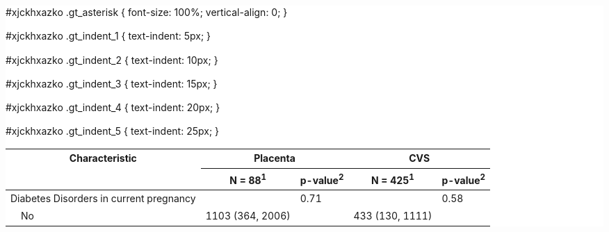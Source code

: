 #xjckhxazko .gt_asterisk {
  font-size: 100%;
  vertical-align: 0;
}

#xjckhxazko .gt_indent_1 {
  text-indent: 5px;
}

#xjckhxazko .gt_indent_2 {
  text-indent: 10px;
}

#xjckhxazko .gt_indent_3 {
  text-indent: 15px;
}

#xjckhxazko .gt_indent_4 {
  text-indent: 20px;
}

#xjckhxazko .gt_indent_5 {
  text-indent: 25px;
}
</style>
<table class="gt_table">
  
  <thead class="gt_col_headings">
    <tr>
      <th class="gt_col_heading gt_columns_bottom_border gt_left" rowspan="2" colspan="1" scope="col" id="&lt;strong&gt;Characteristic&lt;/strong&gt;"><strong>Characteristic</strong></th>
      <th class="gt_center gt_columns_top_border gt_column_spanner_outer" rowspan="1" colspan="2" scope="colgroup" id="Placenta">
        <span class="gt_column_spanner">Placenta</span>
      </th>
      <th class="gt_center gt_columns_top_border gt_column_spanner_outer" rowspan="1" colspan="2" scope="colgroup" id="CVS">
        <span class="gt_column_spanner">CVS</span>
      </th>
    </tr>
    <tr>
      <th class="gt_col_heading gt_columns_bottom_border gt_center" rowspan="1" colspan="1" scope="col" id="&lt;strong&gt;N = 88&lt;/strong&gt;&lt;sup class=&quot;gt_footnote_marks&quot;&gt;1&lt;/sup&gt;"><strong>N = 88</strong><sup class="gt_footnote_marks">1</sup></th>
      <th class="gt_col_heading gt_columns_bottom_border gt_center" rowspan="1" colspan="1" scope="col" id="&lt;strong&gt;p-value&lt;/strong&gt;&lt;sup class=&quot;gt_footnote_marks&quot;&gt;2&lt;/sup&gt;"><strong>p-value</strong><sup class="gt_footnote_marks">2</sup></th>
      <th class="gt_col_heading gt_columns_bottom_border gt_center" rowspan="1" colspan="1" scope="col" id="&lt;strong&gt;N = 425&lt;/strong&gt;&lt;sup class=&quot;gt_footnote_marks&quot;&gt;1&lt;/sup&gt;"><strong>N = 425</strong><sup class="gt_footnote_marks">1</sup></th>
      <th class="gt_col_heading gt_columns_bottom_border gt_center" rowspan="1" colspan="1" scope="col" id="&lt;strong&gt;p-value&lt;/strong&gt;&lt;sup class=&quot;gt_footnote_marks&quot;&gt;2&lt;/sup&gt;"><strong>p-value</strong><sup class="gt_footnote_marks">2</sup></th>
    </tr>
  </thead>
  <tbody class="gt_table_body">
    <tr><td headers="label" class="gt_row gt_left">Diabetes Disorders in current pregnancy</td>
<td headers="stat_0_1" class="gt_row gt_center"></td>
<td headers="p.value_1" class="gt_row gt_center">0.71</td>
<td headers="stat_0_2" class="gt_row gt_center"></td>
<td headers="p.value_2" class="gt_row gt_center">0.58</td></tr>
    <tr><td headers="label" class="gt_row gt_left">    No</td>
<td headers="stat_0_1" class="gt_row gt_center">1103 (364, 2006)</td>
<td headers="p.value_1" class="gt_row gt_center"></td>
<td headers="stat_0_2" class="gt_row gt_center">433 (130, 1111)</td>
<td headers="p.value_2" class="gt_row gt_center"></td></tr>